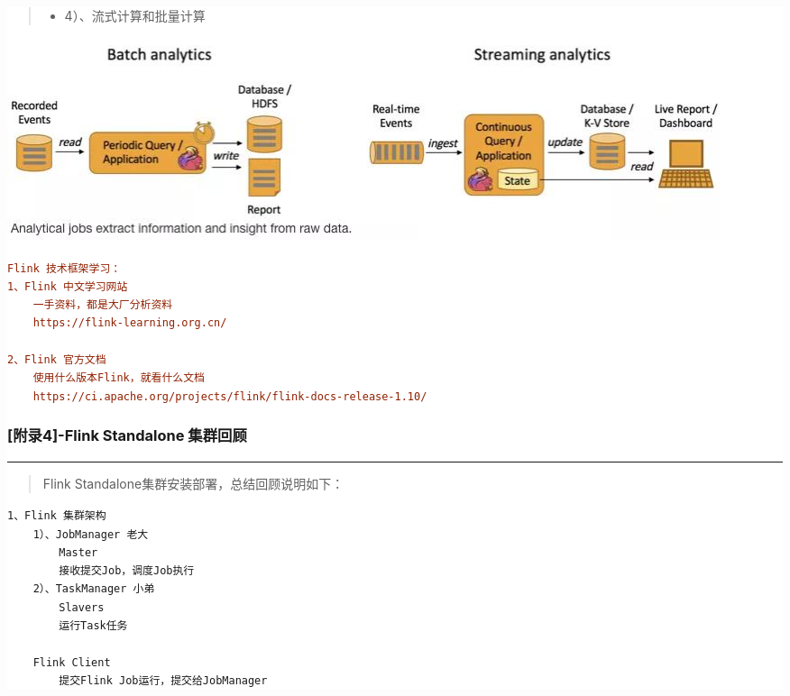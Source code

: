 

> - 4）、流式计算和批量计算

![](Flink基础入门/1614738443208.png)

```ini
Flink 技术框架学习：
1、Flink 中文学习网站
	一手资料，都是大厂分析资料
	https://flink-learning.org.cn/
	
2、Flink 官方文档
	使用什么版本Flink，就看什么文档
	https://ci.apache.org/projects/flink/flink-docs-release-1.10/
```





### [附录4]-Flink Standalone 集群回顾

---



> Flink Standalone集群安装部署，总结回顾说明如下：

```
1、Flink 集群架构
	1）、JobManager 老大
		Master
		接收提交Job，调度Job执行
	2）、TaskManager 小弟
		Slavers
		运行Task任务
		
	Flink Client
		提交Flink Job运行，提交给JobManager
```
